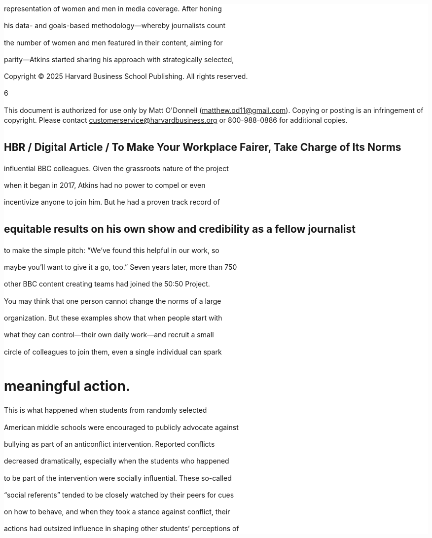 representation of women and men in media coverage. After honing

his data- and goals-based methodology—whereby journalists count

the number of women and men featured in their content, aiming for

parity—Atkins started sharing his approach with strategically selected,

Copyright © 2025 Harvard Business School Publishing. All rights reserved.

6

This document is authorized for use only by Matt O'Donnell (matthew.od11@gmail.com). Copying or posting is an infringement of copyright. Please contact customerservice@harvardbusiness.org or 800-988-0886 for additional copies.

## HBR / Digital Article / To Make Your Workplace Fairer, Take Charge of Its Norms

inﬂuential BBC colleagues. Given the grassroots nature of the project

when it began in 2017, Atkins had no power to compel or even

incentivize anyone to join him. But he had a proven track record of

## equitable results on his own show and credibility as a fellow journalist

to make the simple pitch: “We’ve found this helpful in our work, so

maybe you’ll want to give it a go, too.” Seven years later, more than 750

other BBC content creating teams had joined the 50:50 Project.

You may think that one person cannot change the norms of a large

organization. But these examples show that when people start with

what they can control—their own daily work—and recruit a small

circle of colleagues to join them, even a single individual can spark

# meaningful action.

This is what happened when students from randomly selected

American middle schools were encouraged to publicly advocate against

bullying as part of an anticonﬂict intervention. Reported conﬂicts

decreased dramatically, especially when the students who happened

to be part of the intervention were socially inﬂuential. These so-called

“social referents” tended to be closely watched by their peers for cues

on how to behave, and when they took a stance against conﬂict, their

actions had outsized inﬂuence in shaping other students’ perceptions of
